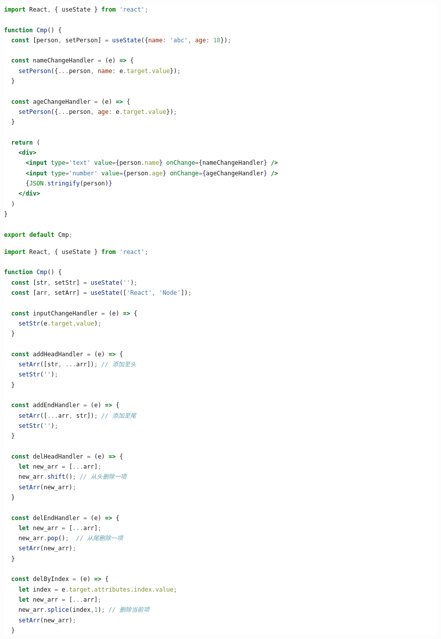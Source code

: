 ```jsx
import React, { useState } from 'react';

function Cmp() {
  const [person, setPerson] = useState({name: 'abc', age: 18});

  const nameChangeHandler = (e) => {
    setPerson({...person, name: e.target.value});
  }

  const ageChangeHandler = (e) => {
    setPerson({...person, age: e.target.value});
  }

  return (
    <div>
      <input type='text' value={person.name} onChange={nameChangeHandler} />
      <input type='number' value={person.age} onChange={ageChangeHandler} />
      {JSON.stringify(person)}
    </div>
  )  
}

export default Cmp;
```

```jsx
import React, { useState } from 'react';

function Cmp() {
  const [str, setStr] = useState('');
  const [arr, setArr] = useState(['React', 'Node']);

  const inputChangeHandler = (e) => {
    setStr(e.target.value);
  }

  const addHeadHandler = (e) => {
    setArr([str, ...arr]); // 添加至头
    setStr('');
  }

  const addEndHandler = (e) => {
    setArr([...arr, str]); // 添加至尾
    setStr('');
  }

  const delHeadHandler = (e) => {
    let new_arr = [...arr];
    new_arr.shift(); // 从头删除一项
    setArr(new_arr);
  }

  const delEndHandler = (e) => {
    let new_arr = [...arr];
    new_arr.pop();  // 从尾删除一项
    setArr(new_arr);
  }

  const delByIndex = (e) => {
    let index = e.target.attributes.index.value;
    let new_arr = [...arr];
    new_arr.splice(index,1); // 删除当前项
    setArr(new_arr);
  }
```